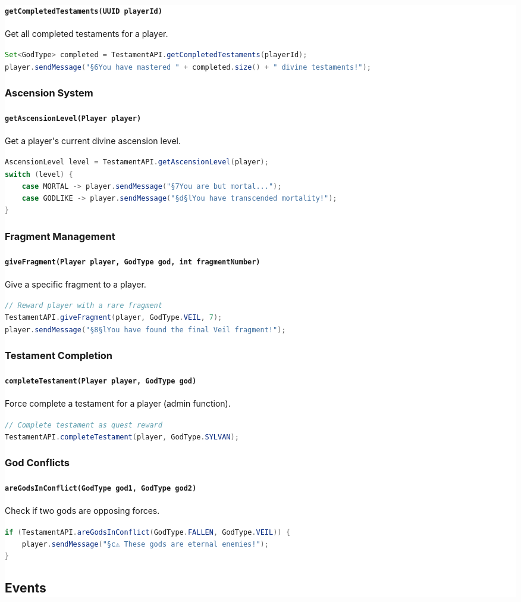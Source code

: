 #### `getCompletedTestaments(UUID playerId)`
Get all completed testaments for a player.

```java
Set<GodType> completed = TestamentAPI.getCompletedTestaments(playerId);
player.sendMessage("§6You have mastered " + completed.size() + " divine testaments!");
```

### Ascension System

#### `getAscensionLevel(Player player)`
Get a player's current divine ascension level.

```java
AscensionLevel level = TestamentAPI.getAscensionLevel(player);
switch (level) {
    case MORTAL -> player.sendMessage("§7You are but mortal...");
    case GODLIKE -> player.sendMessage("§d§lYou have transcended mortality!");
}
```

### Fragment Management

#### `giveFragment(Player player, GodType god, int fragmentNumber)`
Give a specific fragment to a player.

```java
// Reward player with a rare fragment
TestamentAPI.giveFragment(player, GodType.VEIL, 7);
player.sendMessage("§8§lYou have found the final Veil fragment!");
```

### Testament Completion

#### `completeTestament(Player player, GodType god)`
Force complete a testament for a player (admin function).

```java
// Complete testament as quest reward
TestamentAPI.completeTestament(player, GodType.SYLVAN);
```

### God Conflicts

#### `areGodsInConflict(GodType god1, GodType god2)`
Check if two gods are opposing forces.

```java
if (TestamentAPI.areGodsInConflict(GodType.FALLEN, GodType.VEIL)) {
    player.sendMessage("§c⚠ These gods are eternal enemies!");
}
```

## Events
